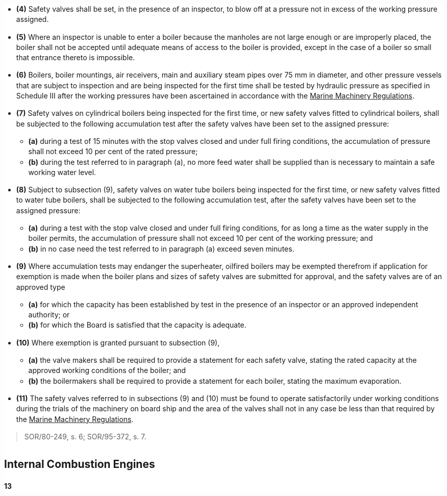 - **(4)** Safety valves shall be set, in the presence of an inspector, to blow off at a pressure not in excess of the working pressure assigned.

- **(5)** Where an inspector is unable to enter a boiler because the manholes are not large enough or are improperly placed, the boiler shall not be accepted until adequate means of access to the boiler is provided, except in the case of a boiler so small that entrance thereto is impossible.

- **(6)** Boilers, boiler mountings, air receivers, main and auxiliary steam pipes over 75 mm in diameter, and other pressure vessels that are subject to inspection and are being inspected for the first time shall be tested by hydraulic pressure as specified in Schedule III after the working pressures have been ascertained in accordance with the [Marine Machinery Regulations](/en/Regulations/Statutory%20Orders%20and%20Regulations/90/264.md).

- **(7)** Safety valves on cylindrical boilers being inspected for the first time, or new safety valves fitted to cylindrical boilers, shall be subjected to the following accumulation test after the safety valves have been set to the assigned pressure:
	- **(a)** during a test of 15 minutes with the stop valves closed and under full firing conditions, the accumulation of pressure shall not exceed 10 per cent of the rated pressure;
	- **(b)** during the test referred to in paragraph (a), no more feed water shall be supplied than is necessary to maintain a safe working water level.

- **(8)** Subject to subsection (9), safety valves on water tube boilers being inspected for the first time, or new safety valves fitted to water tube boilers, shall be subjected to the following accumulation test, after the safety valves have been set to the assigned pressure:
	- **(a)** during a test with the stop valve closed and under full firing conditions, for as long a time as the water supply in the boiler permits, the accumulation of pressure shall not exceed 10 per cent of the working pressure; and
	- **(b)** in no case need the test referred to in paragraph (a) exceed seven minutes.

- **(9)** Where accumulation tests may endanger the superheater, oilfired boilers may be exempted therefrom if application for exemption is made when the boiler plans and sizes of safety valves are submitted for approval, and the safety valves are of an approved type
	- **(a)** for which the capacity has been established by test in the presence of an inspector or an approved independent authority; or
	- **(b)** for which the Board is satisfied that the capacity is adequate.

- **(10)** Where exemption is granted pursuant to subsection (9),
	- **(a)** the valve makers shall be required to provide a statement for each safety valve, stating the rated capacity at the approved working conditions of the boiler; and
	- **(b)** the boilermakers shall be required to provide a statement for each boiler, stating the maximum evaporation.

- **(11)** The safety valves referred to in subsections (9) and (10) must be found to operate satisfactorily under working conditions during the trials of the machinery on board ship and the area of the valves shall not in any case be less than that required by the [Marine Machinery Regulations](/en/Regulations/Statutory%20Orders%20and%20Regulations/90/264.md).
> SOR/80-249, s. 6; SOR/95-372, s. 7.





## Internal Combustion Engines


**13** 
